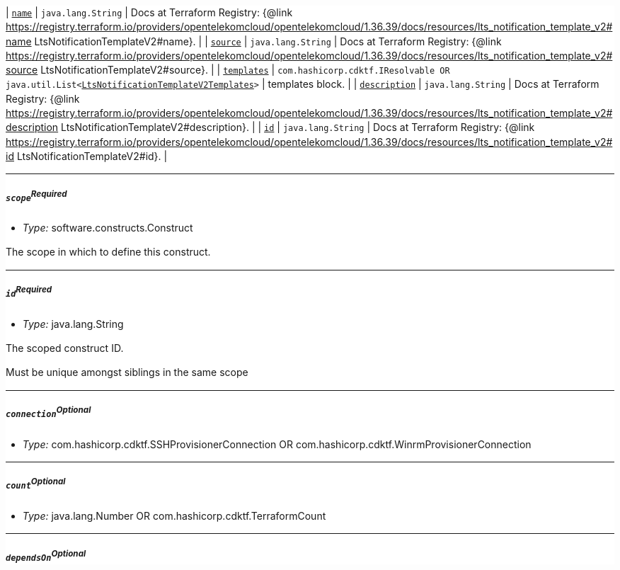| <code><a href="#@cdktf/provider-opentelekomcloud.ltsNotificationTemplateV2.LtsNotificationTemplateV2.Initializer.parameter.name">name</a></code> | <code>java.lang.String</code> | Docs at Terraform Registry: {@link https://registry.terraform.io/providers/opentelekomcloud/opentelekomcloud/1.36.39/docs/resources/lts_notification_template_v2#name LtsNotificationTemplateV2#name}. |
| <code><a href="#@cdktf/provider-opentelekomcloud.ltsNotificationTemplateV2.LtsNotificationTemplateV2.Initializer.parameter.source">source</a></code> | <code>java.lang.String</code> | Docs at Terraform Registry: {@link https://registry.terraform.io/providers/opentelekomcloud/opentelekomcloud/1.36.39/docs/resources/lts_notification_template_v2#source LtsNotificationTemplateV2#source}. |
| <code><a href="#@cdktf/provider-opentelekomcloud.ltsNotificationTemplateV2.LtsNotificationTemplateV2.Initializer.parameter.templates">templates</a></code> | <code>com.hashicorp.cdktf.IResolvable OR java.util.List<<a href="#@cdktf/provider-opentelekomcloud.ltsNotificationTemplateV2.LtsNotificationTemplateV2Templates">LtsNotificationTemplateV2Templates</a>></code> | templates block. |
| <code><a href="#@cdktf/provider-opentelekomcloud.ltsNotificationTemplateV2.LtsNotificationTemplateV2.Initializer.parameter.description">description</a></code> | <code>java.lang.String</code> | Docs at Terraform Registry: {@link https://registry.terraform.io/providers/opentelekomcloud/opentelekomcloud/1.36.39/docs/resources/lts_notification_template_v2#description LtsNotificationTemplateV2#description}. |
| <code><a href="#@cdktf/provider-opentelekomcloud.ltsNotificationTemplateV2.LtsNotificationTemplateV2.Initializer.parameter.id">id</a></code> | <code>java.lang.String</code> | Docs at Terraform Registry: {@link https://registry.terraform.io/providers/opentelekomcloud/opentelekomcloud/1.36.39/docs/resources/lts_notification_template_v2#id LtsNotificationTemplateV2#id}. |

---

##### `scope`<sup>Required</sup> <a name="scope" id="@cdktf/provider-opentelekomcloud.ltsNotificationTemplateV2.LtsNotificationTemplateV2.Initializer.parameter.scope"></a>

- *Type:* software.constructs.Construct

The scope in which to define this construct.

---

##### `id`<sup>Required</sup> <a name="id" id="@cdktf/provider-opentelekomcloud.ltsNotificationTemplateV2.LtsNotificationTemplateV2.Initializer.parameter.id"></a>

- *Type:* java.lang.String

The scoped construct ID.

Must be unique amongst siblings in the same scope

---

##### `connection`<sup>Optional</sup> <a name="connection" id="@cdktf/provider-opentelekomcloud.ltsNotificationTemplateV2.LtsNotificationTemplateV2.Initializer.parameter.connection"></a>

- *Type:* com.hashicorp.cdktf.SSHProvisionerConnection OR com.hashicorp.cdktf.WinrmProvisionerConnection

---

##### `count`<sup>Optional</sup> <a name="count" id="@cdktf/provider-opentelekomcloud.ltsNotificationTemplateV2.LtsNotificationTemplateV2.Initializer.parameter.count"></a>

- *Type:* java.lang.Number OR com.hashicorp.cdktf.TerraformCount

---

##### `dependsOn`<sup>Optional</sup> <a name="dependsOn" id="@cdktf/provider-opentelekomcloud.ltsNotificationTemplateV2.LtsNotificationTemplateV2.Initializer.parameter.dependsOn"></a>
